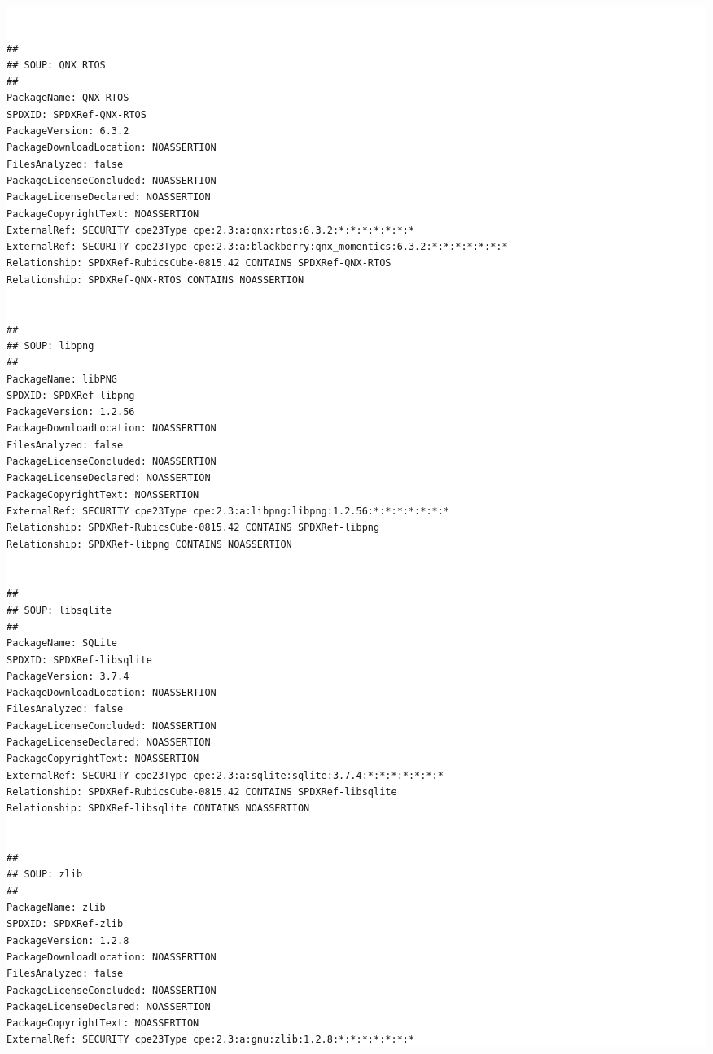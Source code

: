 ```text
 
 
##
## SOUP: QNX RTOS
##
PackageName: QNX RTOS
SPDXID: SPDXRef-QNX-RTOS
PackageVersion: 6.3.2
PackageDownloadLocation: NOASSERTION
FilesAnalyzed: false
PackageLicenseConcluded: NOASSERTION
PackageLicenseDeclared: NOASSERTION
PackageCopyrightText: NOASSERTION
ExternalRef: SECURITY cpe23Type cpe:2.3:a:qnx:rtos:6.3.2:*:*:*:*:*:*:*
ExternalRef: SECURITY cpe23Type cpe:2.3:a:blackberry:qnx_momentics:6.3.2:*:*:*:*:*:*:*
Relationship: SPDXRef-RubicsCube-0815.42 CONTAINS SPDXRef-QNX-RTOS
Relationship: SPDXRef-QNX-RTOS CONTAINS NOASSERTION 
 
 
##
## SOUP: libpng
##
PackageName: libPNG
SPDXID: SPDXRef-libpng
PackageVersion: 1.2.56
PackageDownloadLocation: NOASSERTION
FilesAnalyzed: false
PackageLicenseConcluded: NOASSERTION
PackageLicenseDeclared: NOASSERTION
PackageCopyrightText: NOASSERTION
ExternalRef: SECURITY cpe23Type cpe:2.3:a:libpng:libpng:1.2.56:*:*:*:*:*:*:*
Relationship: SPDXRef-RubicsCube-0815.42 CONTAINS SPDXRef-libpng
Relationship: SPDXRef-libpng CONTAINS NOASSERTION   
 
 
##
## SOUP: libsqlite
##
PackageName: SQLite
SPDXID: SPDXRef-libsqlite
PackageVersion: 3.7.4
PackageDownloadLocation: NOASSERTION
FilesAnalyzed: false
PackageLicenseConcluded: NOASSERTION
PackageLicenseDeclared: NOASSERTION
PackageCopyrightText: NOASSERTION
ExternalRef: SECURITY cpe23Type cpe:2.3:a:sqlite:sqlite:3.7.4:*:*:*:*:*:*:*
Relationship: SPDXRef-RubicsCube-0815.42 CONTAINS SPDXRef-libsqlite
Relationship: SPDXRef-libsqlite CONTAINS NOASSERTION
 
 
##
## SOUP: zlib
##
PackageName: zlib
SPDXID: SPDXRef-zlib
PackageVersion: 1.2.8
PackageDownloadLocation: NOASSERTION
FilesAnalyzed: false
PackageLicenseConcluded: NOASSERTION
PackageLicenseDeclared: NOASSERTION
PackageCopyrightText: NOASSERTION
ExternalRef: SECURITY cpe23Type cpe:2.3:a:gnu:zlib:1.2.8:*:*:*:*:*:*:*
```